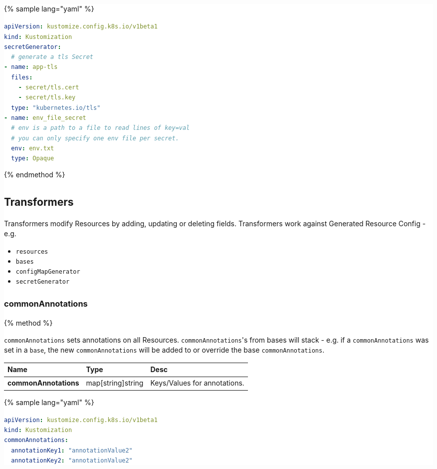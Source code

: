 {% sample lang="yaml" %}

```yaml
apiVersion: kustomize.config.k8s.io/v1beta1
kind: Kustomization
secretGenerator:
  # generate a tls Secret
- name: app-tls
  files:
    - secret/tls.cert
    - secret/tls.key
  type: "kubernetes.io/tls"
- name: env_file_secret
  # env is a path to a file to read lines of key=val
  # you can only specify one env file per secret.
  env: env.txt
  type: Opaque
```

{% endmethod %}

## Transformers

Transformers modify Resources by adding, updating or deleting fields.  Transformers work against Generated Resource
Config - e.g.

- `resources`
- `bases`
- `configMapGenerator`
- `secretGenerator`

### commonAnnotations

{% method %}

`commonAnnotations` sets annotations on all Resources.  `commonAnnotations`'s from bases will stack - e.g.
if a `commonAnnotations` was set in a `base`, the new `commonAnnotations` will be added
to or override the base `commonAnnotations`.

| Name          | Type    | Desc                                |
| :------------ | :------ | :---------------------------------- |
| **commonAnnotations** | map[string]string  | Keys/Values for annotations. |


{% sample lang="yaml" %}

```yaml
apiVersion: kustomize.config.k8s.io/v1beta1
kind: Kustomization
commonAnnotations:
  annotationKey1: "annotationValue2"
  annotationKey2: "annotationValue2"
```
